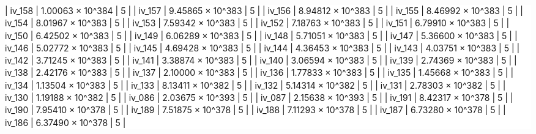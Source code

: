 | iv_158 | 1.00063 × 10^384 | 5 |
| iv_157 | 9.45865 × 10^383 | 5 |
| iv_156 | 8.94812 × 10^383 | 5 |
| iv_155 | 8.46992 × 10^383 | 5 |
| iv_154 | 8.01967 × 10^383 | 5 |
| iv_153 | 7.59342 × 10^383 | 5 |
| iv_152 | 7.18763 × 10^383 | 5 |
| iv_151 | 6.79910 × 10^383 | 5 |
| iv_150 | 6.42502 × 10^383 | 5 |
| iv_149 | 6.06289 × 10^383 | 5 |
| iv_148 | 5.71051 × 10^383 | 5 |
| iv_147 | 5.36600 × 10^383 | 5 |
| iv_146 | 5.02772 × 10^383 | 5 |
| iv_145 | 4.69428 × 10^383 | 5 |
| iv_144 | 4.36453 × 10^383 | 5 |
| iv_143 | 4.03751 × 10^383 | 5 |
| iv_142 | 3.71245 × 10^383 | 5 |
| iv_141 | 3.38874 × 10^383 | 5 |
| iv_140 | 3.06594 × 10^383 | 5 |
| iv_139 | 2.74369 × 10^383 | 5 |
| iv_138 | 2.42176 × 10^383 | 5 |
| iv_137 | 2.10000 × 10^383 | 5 |
| iv_136 | 1.77833 × 10^383 | 5 |
| iv_135 | 1.45668 × 10^383 | 5 |
| iv_134 | 1.13504 × 10^383 | 5 |
| iv_133 | 8.13411 × 10^382 | 5 |
| iv_132 | 5.14314 × 10^382 | 5 |
| iv_131 | 2.78303 × 10^382 | 5 |
| iv_130 | 1.19188 × 10^382 | 5 |
| iv_086 | 2.03675 × 10^393 | 5 |
| iv_087 | 2.15638 × 10^393 | 5 |
| iv_191 | 8.42317 × 10^378 | 5 |
| iv_190 | 7.95410 × 10^378 | 5 |
| iv_189 | 7.51875 × 10^378 | 5 |
| iv_188 | 7.11293 × 10^378 | 5 |
| iv_187 | 6.73280 × 10^378 | 5 |
| iv_186 | 6.37490 × 10^378 | 5 |